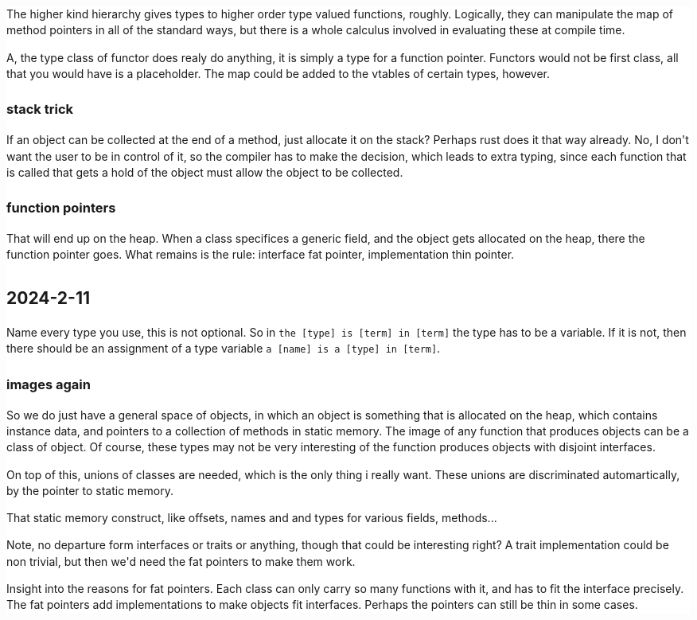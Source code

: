 The higher kind hierarchy gives types to higher order type valued functions,
roughly. Logically, they can manipulate the map of method pointers in all of the
standard ways, but there is a whole calculus involved in evaluating these at
compile time.

A, the type class of functor does realy do anything, it is simply a type for a
function pointer. Functors would not be first class, all that you would have is
a placeholder. The map could be added to the vtables of certain types, however.

### stack trick

If an object can be collected at the end of a method, just allocate it on the
stack? Perhaps rust does it that way already. No, I don't want the user to be in
control of it, so the compiler has to make the decision, which leads to extra
typing, since each function that is called that gets a hold of the object must
allow the object to be collected.

### function pointers

That will end up on the heap. When a class specifices a generic field, and the
object gets allocated on the heap, there the function pointer goes. What remains
is the rule: interface fat pointer, implementation thin pointer.

## 2024-2-11

Name every type you use, this is not optional. So in
`the [type] is [term] in [term]` the type has to be a variable. If it is not,
then there should be an assignment of a type variable
`a [name] is a [type] in [term]`.

### images again

So we do just have a general space of objects, in which an object is something
that is allocated on the heap, which contains instance data, and pointers to a
collection of methods in static memory. The image of any function that produces
objects can be a class of object. Of course, these types may not be very
interesting of the function produces objects with disjoint interfaces.

On top of this, unions of classes are needed, which is the only thing i really
want. These unions are discriminated automartically, by the pointer to static
memory.

That static memory construct, like offsets, names and and types for various
fields, methods...

Note, no departure form interfaces or traits or anything, though that could be
interesting right? A trait implementation could be non trivial, but then we'd
need the fat pointers to make them work.

Insight into the reasons for fat pointers. Each class can only carry so many
functions with it, and has to fit the interface precisely. The fat pointers add
implementations to make objects fit interfaces. Perhaps the pointers can still
be thin in some cases.
